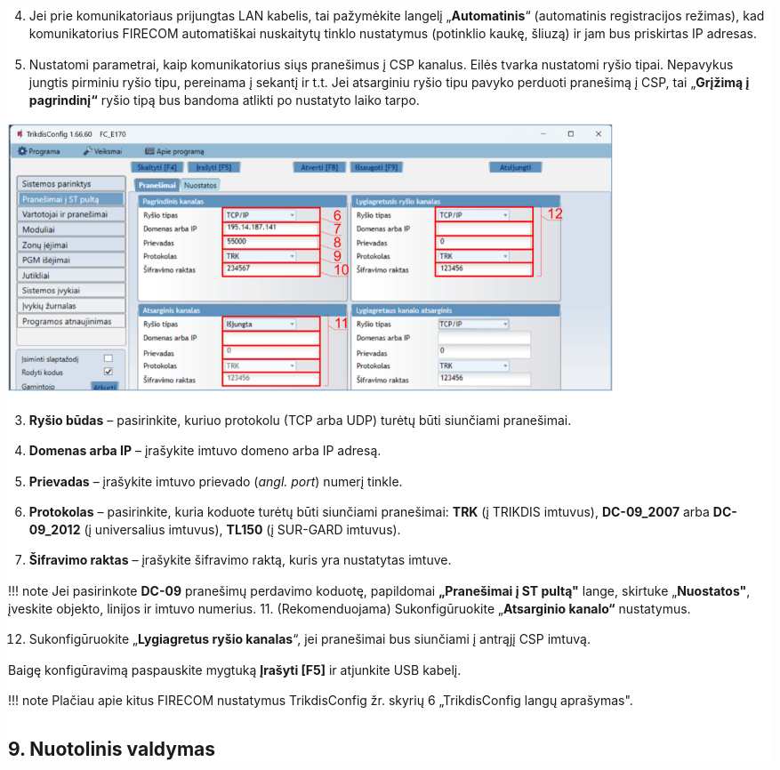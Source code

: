 4. Jei prie komunikatoriaus prijungtas LAN kabelis, tai pažymėkite langelį „**Automatinis**“ (automatinis registracijos režimas), kad komunikatorius FIRECOM automatiškai nuskaitytų tinklo nustatymus (potinklio kaukę, šliuzą) ir jam bus priskirtas IP adresas.

2.  Nustatomi parametrai, kaip komunikatorius siųs pranešimus į CSP kanalus. Eilės tvarka nustatomi ryšio tipai. Nepavykus jungtis pirminiu ryšio tipu, pereinama į sekantį ir t.t. Jei atsarginiu ryšio tipu pavyko perduoti pranešimą į CSP, tai „**Grįžimą į pagrindinį“** ryšio tipą bus bandoma atlikti po nustatyto laiko tarpo.

<img alt="" src="./image70.png" style="width:7.086614173228346in;height:3.188976377952756in" />

3. **Ryšio būdas** – pasirinkite, kuriuo protokolu (TCP arba UDP) turėtų būti siunčiami pranešimai.

2.  **Domenas arba IP** – įrašykite imtuvo domeno arba IP adresą.
3. **Prievadas** – įrašykite imtuvo prievado (*angl. port*) numerį tinkle.

2.  **Protokolas** – pasirinkite, kuria koduote turėtų būti siunčiami pranešimai: **TRK** (į TRIKDIS imtuvus), **DC-09_2007** arba **DC-09_2012** (į universalius imtuvus), **TL150** (į SUR-GARD imtuvus).

3.  **Šifravimo raktas** – įrašykite šifravimo raktą, kuris yra nustatytas imtuve.

!!! note
    Jei pasirinkote **DC-09** pranešimų perdavimo koduotę, papildomai
    **„Pranešimai į ST pultą"** lange, skirtuke „**Nuostatos"**, įveskite
    objekto, linijos ir imtuvo numerius.
11. (Rekomenduojama) Sukonfigūruokite „**Atsarginio kanalo“** nustatymus.

12. Sukonfigūruokite „**Lygiagretus ryšio kanalas**“, jei pranešimai bus siunčiami į antrąjį CSP imtuvą.

Baigę konfigūravimą paspauskite mygtuką **Įrašyti [F5]** ir atjunkite USB kabelį.

!!! note
    Plačiau apie kitus FIRECOM nustatymus TrikdisConfig žr.
    skyrių 6 „TrikdisConfig langų aprašymas".
## 9. Nuotolinis valdymas 
